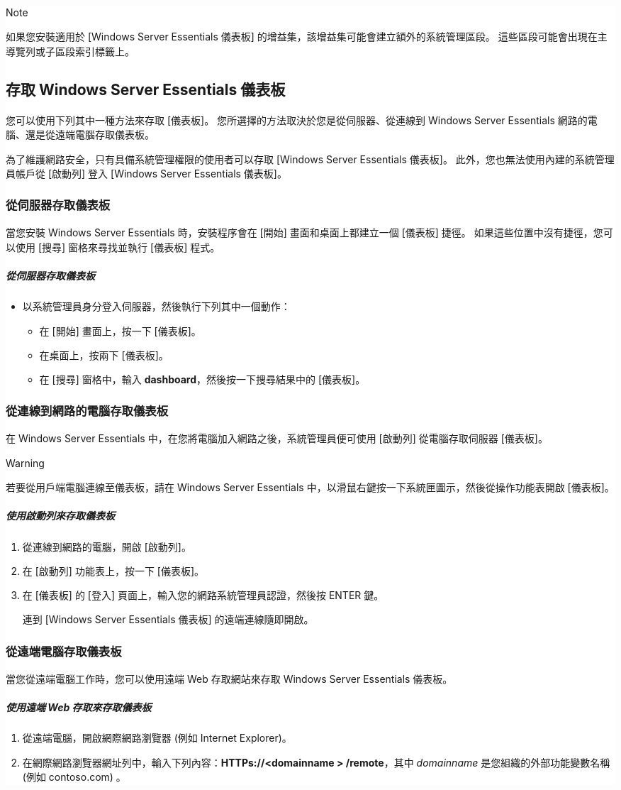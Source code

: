 > [!NOTE]
>  如果您安裝適用於 [Windows Server Essentials 儀表板] 的增益集，該增益集可能會建立額外的系統管理區段。 這些區段可能會出現在主導覽列或子區段索引標籤上。

##  <a name="access-the-windows-server-essentials-dashboard"></a><a name="BKMK_AccessDb"></a> 存取 Windows Server Essentials 儀表板
 您可以使用下列其中一種方法來存取 [儀表板]。 您所選擇的方法取決於您是從伺服器、從連線到 Windows Server Essentials 網路的電腦、還是從遠端電腦存取儀表板。

 為了維護網路安全，只有具備系統管理權限的使用者可以存取 [Windows Server Essentials 儀表板]。 此外，您也無法使用內建的系統管理員帳戶從 [啟動列] 登入 [Windows Server Essentials 儀表板]。

###  <a name="access-the-dashboard-from-the-server"></a><a name="BKMK_Server"></a> 從伺服器存取儀表板
 當您安裝 Windows Server Essentials 時，安裝程序會在 [開始] 畫面和桌面上都建立一個 [儀表板] 捷徑。 如果這些位置中沒有捷徑，您可以使用 [搜尋] 窗格來尋找並執行 [儀表板] 程式。

##### <a name="to-access-the-dashboard-from-the-server"></a>從伺服器存取儀表板

-   以系統管理員身分登入伺服器，然後執行下列其中一個動作：

    -   在 [開始] 畫面上，按一下 [儀表板]。

    -   在桌面上，按兩下 [儀表板]。

    -   在 [搜尋] 窗格中，輸入 **dashboard**，然後按一下搜尋結果中的 [儀表板]。

###  <a name="access-the-dashboard-from-a-computer-that-is-connected-to-the-network"></a><a name="BKMK_Network"></a> 從連線到網路的電腦存取儀表板
 在 Windows Server Essentials 中，在您將電腦加入網路之後，系統管理員便可使用 [啟動列] 從電腦存取伺服器 [儀表板]。

> [!WARNING]
>  若要從用戶端電腦連線至儀表板，請在 Windows Server Essentials 中，以滑鼠右鍵按一下系統匣圖示，然後從操作功能表開啟 [儀表板]。

##### <a name="to-access-the-dashboard-by-using-the-launchpad"></a>使用啟動列來存取儀表板

1.  從連線到網路的電腦，開啟 [啟動列]。

2.  在 [啟動列] 功能表上，按一下 [儀表板]。

3.  在 [儀表板] 的 [登入] 頁面上，輸入您的網路系統管理員認證，然後按 ENTER 鍵。

     連到 [Windows Server Essentials 儀表板] 的遠端連線隨即開啟。

###  <a name="access-the-dashboard-from-a-remote-computer"></a><a name="BKMK_Remote"></a> 從遠端電腦存取儀表板
 當您從遠端電腦工作時，您可以使用遠端 Web 存取網站來存取 Windows Server Essentials 儀表板。

##### <a name="to-access-the-dashboard-by-using-remote-web-access"></a>使用遠端 Web 存取來存取儀表板

1.  從遠端電腦，開啟網際網路瀏覽器 (例如 Internet Explorer)。

2.  在網際網路瀏覽器網址列中，輸入下列內容：**HTTPs://<domainname \> /remote**，其中 *domainname* 是您組織的外部功能變數名稱 (例如 contoso.com) 。
